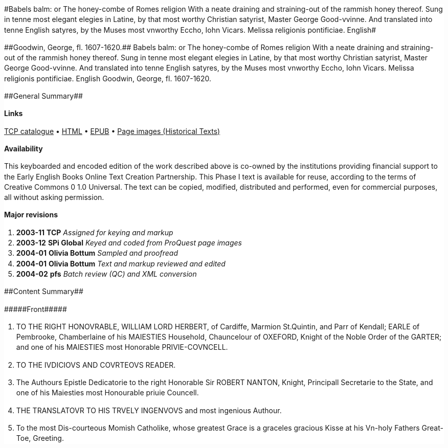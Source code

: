 #Babels balm: or The honey-combe of Romes religion With a neate draining and straining-out of the rammish honey thereof. Sung in tenne most elegant elegies in Latine, by that most worthy Christian satyrist, Master George Good-vvinne. And translated into tenne English satyres, by the Muses most vnworthy Eccho, Iohn Vicars. Melissa religionis pontificiae. English#

##Goodwin, George, fl. 1607-1620.##
Babels balm: or The honey-combe of Romes religion With a neate draining and straining-out of the rammish honey thereof. Sung in tenne most elegant elegies in Latine, by that most worthy Christian satyrist, Master George Good-vvinne. And translated into tenne English satyres, by the Muses most vnworthy Eccho, Iohn Vicars.
Melissa religionis pontificiae. English
Goodwin, George, fl. 1607-1620.

##General Summary##

**Links**

[TCP catalogue](http://www.ota.ox.ac.uk/tcp/)  • 
[HTML](http://tei.it.ox.ac.uk/tcp/Texts-HTML/free/A01/A01890.html)  • 
[EPUB](http://tei.it.ox.ac.uk/tcp/Texts-EPUB/free/A01/A01890.epub) • 
[Page images (Historical Texts)](https://data.historicaltexts.jisc.ac.uk/view?pubId=eebo-99839002e&pageId=eebo-99839002e-3395-1)

**Availability**

This keyboarded and encoded edition of the
	       work described above is co-owned by the institutions
	       providing financial support to the Early English Books
	       Online Text Creation Partnership. This Phase I text is
	       available for reuse, according to the terms of Creative
	       Commons 0 1.0 Universal. The text can be copied,
	       modified, distributed and performed, even for
	       commercial purposes, all without asking permission.

**Major revisions**

1. __2003-11__ __TCP__ *Assigned for keying and markup*
1. __2003-12__ __SPi Global__ *Keyed and coded from ProQuest page images*
1. __2004-01__ __Olivia Bottum__ *Sampled and proofread*
1. __2004-01__ __Olivia Bottum__ *Text and markup reviewed and edited*
1. __2004-02__ __pfs__ *Batch review (QC) and XML conversion*

##Content Summary##

#####Front#####

1. TO THE RIGHT HONOVRABLE, WILLIAM LORD HERBERT, of Cardiffe, Marmion St.Quintin, and Parr of Kendall; EARLE of Pembrooke, Chamberlaine of his MAIESTIES Household, Chauncelour of OXEFORD, Knight of the Noble Order of the GARTER; and one of his MAIESTIES most Honorable PRIVIE-COVNCELL.

1. TO THE IVDICIOVS AND COVRTEOVS READER.

1. The Authours Epistle Dedicatorie to the right Honorable Sir ROBERT NANTON, Knight, Principall Secretarie to the State, and one of his Maiesties most Honourable priuie Councell.

1. THE TRANSLATOVR TO HIS TRVELY INGENVOVS and most ingenious Authour.

1. To the most Dis-courteous Momish Catholike, whose greatest Grace is a graceles gracious Kisse at his Vn-holy Fathers Great-Toe, Greeting.
